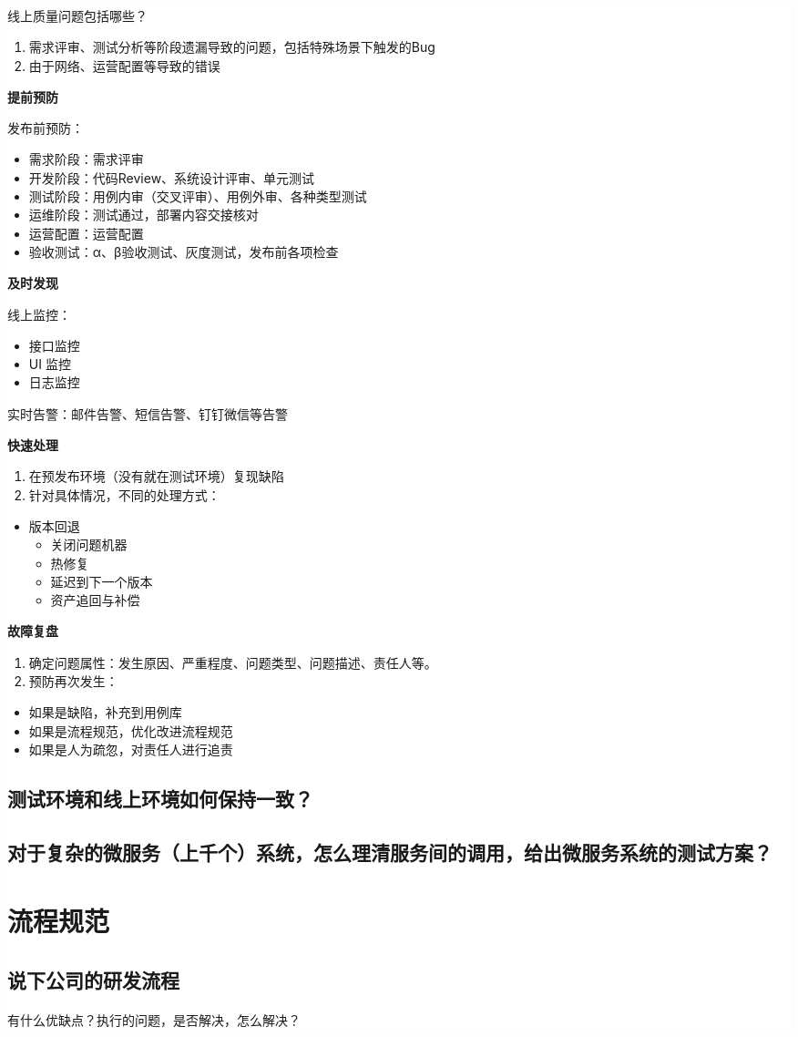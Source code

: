 线上质量问题包括哪些？

1. 需求评审、测试分析等阶段遗漏导致的问题，包括特殊场景下触发的Bug
2. 由于网络、运营配置等导致的错误

**提前预防**

发布前预防：

- 需求阶段：需求评审
- 开发阶段：代码Review、系统设计评审、单元测试
- 测试阶段：用例内审（交叉评审）、用例外审、各种类型测试
- 运维阶段：测试通过，部署内容交接核对
- 运营配置：运营配置
- 验收测试：α、β验收测试、灰度测试，发布前各项检查

**及时发现**

线上监控：

- 接口监控
- UI 监控
- 日志监控

实时告警：邮件告警、短信告警、钉钉微信等告警

**快速处理**

1. 在预发布环境（没有就在测试环境）复现缺陷
2. 针对具体情况，不同的处理方式：	
  - 版本回退
	- 关闭问题机器
	- 热修复
	- 延迟到下一个版本
	- 资产追回与补偿

**故障复盘**

1. 确定问题属性：发生原因、严重程度、问题类型、问题描述、责任人等。
2. 预防再次发生：
  - 如果是缺陷，补充到用例库
  - 如果是流程规范，优化改进流程规范
  - 如果是人为疏忽，对责任人进行追责


## 测试环境和线上环境如何保持一致？

## 对于复杂的微服务（上千个）系统，怎么理清服务间的调用，给出微服务系统的测试方案？

# 流程规范

## 说下公司的研发流程

有什么优缺点？执行的问题，是否解决，怎么解决？
